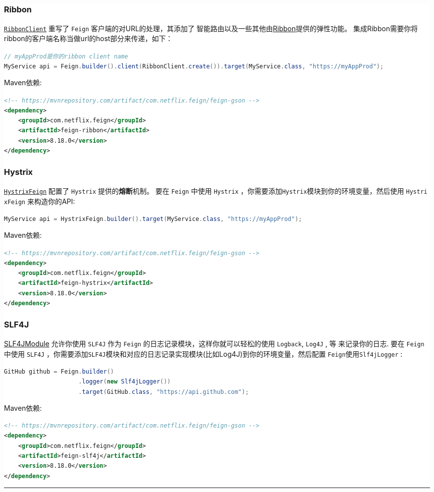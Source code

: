 ### Ribbon
[`RibbonClient`](https://github.com/OpenFeign/feign/blob/master/ribbon) 重写了 `Feign` 客户端的对URL的处理，其添加了 智能路由以及一些其他由[Ribbon](https://github.com/Netflix/ribbon)提供的弹性功能。
集成Ribbon需要你将ribbon的客户端名称当做url的host部分来传递，如下：
```java
// myAppProd是你的ribbon client name
MyService api = Feign.builder().client(RibbonClient.create()).target(MyService.class, "https://myAppProd");
```

Maven依赖:
```xml
<!-- https://mvnrepository.com/artifact/com.netflix.feign/feign-gson -->
<dependency>
    <groupId>com.netflix.feign</groupId>
    <artifactId>feign-ribbon</artifactId>
    <version>8.18.0</version>
</dependency>
```

### Hystrix
[`HystrixFeign`](https://github.com/OpenFeign/feign/blob/master/hystrix) 配置了 `Hystrix` 提供的**熔断**机制。
要在 `Feign` 中使用 `Hystrix` ，你需要添加`Hystrix`模块到你的环境变量，然后使用 `HystrixFeign` 来构造你的API:
```java
MyService api = HystrixFeign.builder().target(MyService.class, "https://myAppProd");
```

Maven依赖:
```xml
<!-- https://mvnrepository.com/artifact/com.netflix.feign/feign-gson -->
<dependency>
    <groupId>com.netflix.feign</groupId>
    <artifactId>feign-hystrix</artifactId>
    <version>8.18.0</version>
</dependency>
```

### SLF4J
[SLF4JModule](https://github.com/OpenFeign/feign/blob/master/slf4j) 允许你使用 `SLF4J` 作为 `Feign` 的日志记录模块，这样你就可以轻松的使用 `Logback`, `Log4J` , 等 来记录你的日志.
要在 `Feign` 中使用 `SLF4J` ，你需要添加`SLF4J`模块和对应的日志记录实现模块(比如Log4J)到你的环境变量，然后配置 `Feign`使用`Slf4jLogger` :
```java
GitHub github = Feign.builder()
                     .logger(new Slf4jLogger())
                     .target(GitHub.class, "https://api.github.com");
```

Maven依赖:
```xml
<!-- https://mvnrepository.com/artifact/com.netflix.feign/feign-gson -->
<dependency>
    <groupId>com.netflix.feign</groupId>
    <artifactId>feign-slf4j</artifactId>
    <version>8.18.0</version>
</dependency>
```

---